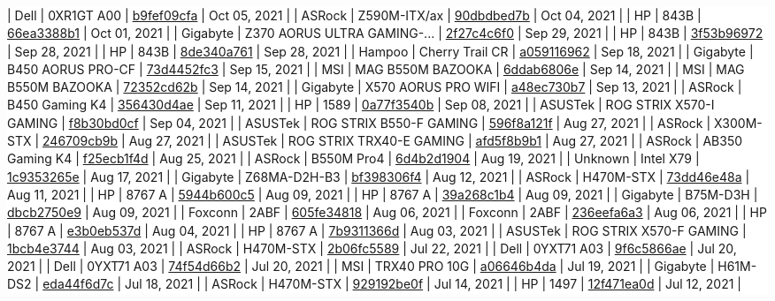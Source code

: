 | Dell       | 0XR1GT A00                  | [b9fef09cfa](https://linux-hardware.org/?probe=b9fef09cfa) | Oct 05, 2021 |
| ASRock     | Z590M-ITX/ax                | [90dbdbed7b](https://linux-hardware.org/?probe=90dbdbed7b) | Oct 04, 2021 |
| HP         | 843B                        | [66ea3388b1](https://linux-hardware.org/?probe=66ea3388b1) | Oct 01, 2021 |
| Gigabyte   | Z370 AORUS ULTRA GAMING-... | [2f27c4c6f0](https://linux-hardware.org/?probe=2f27c4c6f0) | Sep 29, 2021 |
| HP         | 843B                        | [3f53b96972](https://linux-hardware.org/?probe=3f53b96972) | Sep 28, 2021 |
| HP         | 843B                        | [8de340a761](https://linux-hardware.org/?probe=8de340a761) | Sep 28, 2021 |
| Hampoo     | Cherry Trail CR             | [a059116962](https://linux-hardware.org/?probe=a059116962) | Sep 18, 2021 |
| Gigabyte   | B450 AORUS PRO-CF           | [73d4452fc3](https://linux-hardware.org/?probe=73d4452fc3) | Sep 15, 2021 |
| MSI        | MAG B550M BAZOOKA           | [6ddab6806e](https://linux-hardware.org/?probe=6ddab6806e) | Sep 14, 2021 |
| MSI        | MAG B550M BAZOOKA           | [72352cd62b](https://linux-hardware.org/?probe=72352cd62b) | Sep 14, 2021 |
| Gigabyte   | X570 AORUS PRO WIFI         | [a48ec730b7](https://linux-hardware.org/?probe=a48ec730b7) | Sep 13, 2021 |
| ASRock     | B450 Gaming K4              | [356430d4ae](https://linux-hardware.org/?probe=356430d4ae) | Sep 11, 2021 |
| HP         | 1589                        | [0a77f3540b](https://linux-hardware.org/?probe=0a77f3540b) | Sep 08, 2021 |
| ASUSTek    | ROG STRIX X570-I GAMING     | [f8b30bd0cf](https://linux-hardware.org/?probe=f8b30bd0cf) | Sep 04, 2021 |
| ASUSTek    | ROG STRIX B550-F GAMING     | [596f8a121f](https://linux-hardware.org/?probe=596f8a121f) | Aug 27, 2021 |
| ASRock     | X300M-STX                   | [246709cb9b](https://linux-hardware.org/?probe=246709cb9b) | Aug 27, 2021 |
| ASUSTek    | ROG STRIX TRX40-E GAMING    | [afd5f8b9b1](https://linux-hardware.org/?probe=afd5f8b9b1) | Aug 27, 2021 |
| ASRock     | AB350 Gaming K4             | [f25ecb1f4d](https://linux-hardware.org/?probe=f25ecb1f4d) | Aug 25, 2021 |
| ASRock     | B550M Pro4                  | [6d4b2d1904](https://linux-hardware.org/?probe=6d4b2d1904) | Aug 19, 2021 |
| Unknown    | Intel X79                   | [1c9353265e](https://linux-hardware.org/?probe=1c9353265e) | Aug 17, 2021 |
| Gigabyte   | Z68MA-D2H-B3                | [bf398306f4](https://linux-hardware.org/?probe=bf398306f4) | Aug 12, 2021 |
| ASRock     | H470M-STX                   | [73dd46e48a](https://linux-hardware.org/?probe=73dd46e48a) | Aug 11, 2021 |
| HP         | 8767 A                      | [5944b600c5](https://linux-hardware.org/?probe=5944b600c5) | Aug 09, 2021 |
| HP         | 8767 A                      | [39a268c1b4](https://linux-hardware.org/?probe=39a268c1b4) | Aug 09, 2021 |
| Gigabyte   | B75M-D3H                    | [dbcb2750e9](https://linux-hardware.org/?probe=dbcb2750e9) | Aug 09, 2021 |
| Foxconn    | 2ABF                        | [605fe34818](https://linux-hardware.org/?probe=605fe34818) | Aug 06, 2021 |
| Foxconn    | 2ABF                        | [236eefa6a3](https://linux-hardware.org/?probe=236eefa6a3) | Aug 06, 2021 |
| HP         | 8767 A                      | [e3b0eb537d](https://linux-hardware.org/?probe=e3b0eb537d) | Aug 04, 2021 |
| HP         | 8767 A                      | [7b9311366d](https://linux-hardware.org/?probe=7b9311366d) | Aug 03, 2021 |
| ASUSTek    | ROG STRIX X570-F GAMING     | [1bcb4e3744](https://linux-hardware.org/?probe=1bcb4e3744) | Aug 03, 2021 |
| ASRock     | H470M-STX                   | [2b06fc5589](https://linux-hardware.org/?probe=2b06fc5589) | Jul 22, 2021 |
| Dell       | 0YXT71 A03                  | [9f6c5866ae](https://linux-hardware.org/?probe=9f6c5866ae) | Jul 20, 2021 |
| Dell       | 0YXT71 A03                  | [74f54d66b2](https://linux-hardware.org/?probe=74f54d66b2) | Jul 20, 2021 |
| MSI        | TRX40 PRO 10G               | [a06646b4da](https://linux-hardware.org/?probe=a06646b4da) | Jul 19, 2021 |
| Gigabyte   | H61M-DS2                    | [eda44f6d7c](https://linux-hardware.org/?probe=eda44f6d7c) | Jul 18, 2021 |
| ASRock     | H470M-STX                   | [929192be0f](https://linux-hardware.org/?probe=929192be0f) | Jul 14, 2021 |
| HP         | 1497                        | [12f471ea0d](https://linux-hardware.org/?probe=12f471ea0d) | Jul 12, 2021 |